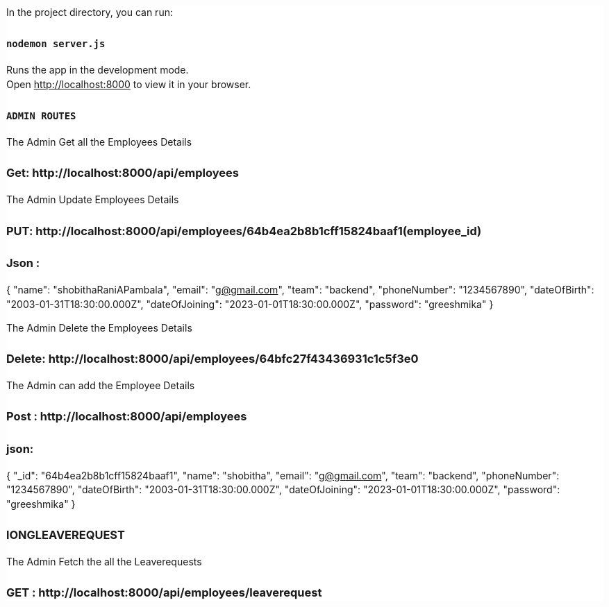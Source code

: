 In the project directory, you can run:

### `nodemon server.js`

Runs the app in the development mode.\
Open [http://localhost:8000](http://localhost:8000) to view it in your browser.


###                                          `ADMIN ROUTES`

The Admin Get all the Employees Details
### Get: http://localhost:8000/api/employees

The Admin Update Employees Details
### PUT: http://localhost:8000/api/employees/64b4ea2b8b1cff15824baaf1(employee_id)

### Json :
   {
        "name": "shobithaRaniAPambala",
        "email": "g@gmail.com",
        "team": "backend",
        "phoneNumber": "1234567890",
        "dateOfBirth": "2003-01-31T18:30:00.000Z",
        "dateOfJoining": "2023-01-01T18:30:00.000Z",
        "password": "greeshmika"
   }

The Admin Delete the Employees Details
### Delete: http://localhost:8000/api/employees/64bfc27f43436931c1c5f3e0

The  Admin can add the Employee Details 
### Post : http://localhost:8000/api/employees

 ### json:
 {
    "_id": "64b4ea2b8b1cff15824baaf1",
    "name": "shobitha",
    "email": "g@gmail.com",
    "team": "backend",
    "phoneNumber": "1234567890",
    "dateOfBirth": "2003-01-31T18:30:00.000Z",
    "dateOfJoining": "2023-01-01T18:30:00.000Z",
    "password": "greeshmika"
  }
  
###         lONGLEAVEREQUEST

The Admin Fetch the  all the Leaverequests
 ### GET : http://localhost:8000/api/employees/leaverequest
 
